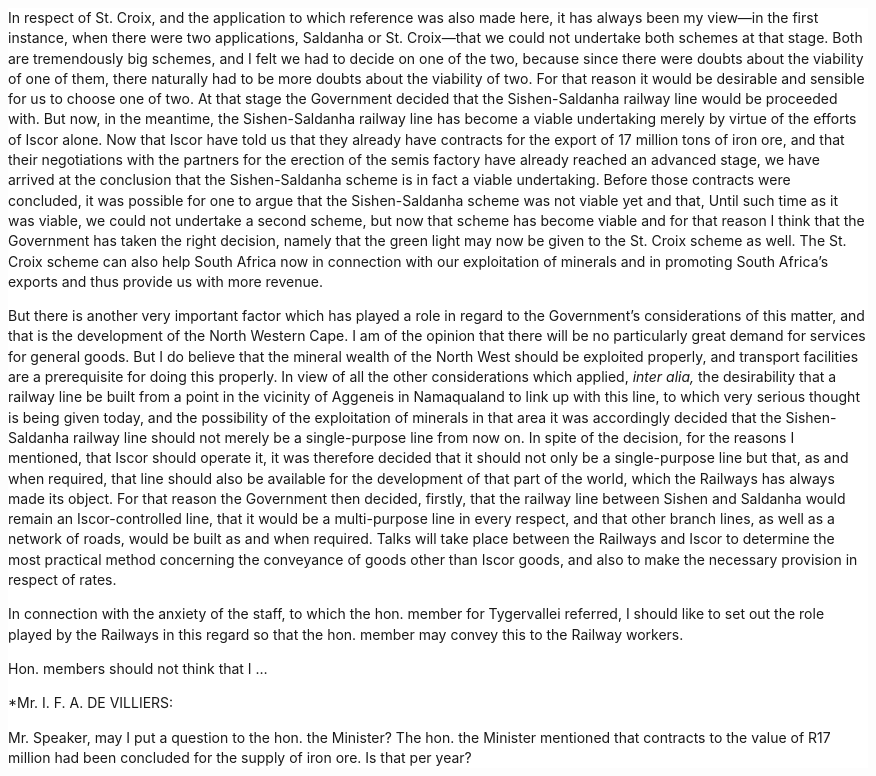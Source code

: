 <p>In respect of St. Croix, and the application to which reference was also made here, it has always been my view&#x2014;in the first instance, when there were two applications, Saldanha or St. Croix&#x2014;that we could not undertake both schemes at that stage. Both are tremendously big schemes, and I felt we had to decide on one of the two, because since there were doubts about the viability of one of them, there naturally had to be more doubts about the viability of two. For that reason it would be desirable and sensible for us to choose one of two. At that stage the Government decided that the Sishen-Saldanha railway line would be proceeded with. But now, in the meantime, the Sishen-Saldanha railway line has become a viable undertaking merely by virtue of the efforts of Iscor alone. Now that Iscor have told us that they already have contracts for the export of 17 million tons of iron ore, and that their negotiations with the partners for the erection of the semis factory have already reached an advanced stage, we have arrived at the conclusion that the Sishen-Saldanha scheme is in fact a viable undertaking. Before those contracts were concluded, it was possible for one to argue that the Sishen-Saldanha scheme was not viable yet and that, Until such time as it was viable, we could not undertake a second scheme, but now that scheme has become viable and for that reason I think that the Government has taken the right decision, namely that the green light may now be given to the St. Croix scheme as well. The St. Croix scheme can also help South Africa now in connection with our exploitation of minerals and in promoting South Africa&#x2019;s exports and thus provide us with more revenue.</p>

<p>But there is another very important factor which has played a role in regard to the Government&#x2019;s considerations of this matter, and that is the development of the North Western Cape. I am of the opinion that there will be no particularly great demand for services for general goods. But I do believe that the mineral wealth of the North West should be exploited properly, and transport facilities are a prerequisite for doing this properly. In view of all the other considerations which applied, <i>inter alia,</i> the desirability that a railway line be built from a point in the vicinity of Aggeneis in Namaqualand to link up with this line, to which very serious thought is being given today, and the possibility of the exploitation of minerals in that area it was accordingly decided that the Sishen-Saldanha railway line should not merely be a single-purpose line from now on. In spite of the decision, for the reasons I mentioned, that Iscor should operate it, it was therefore decided that it should not only be a single-purpose line but that, as and when required, that line should also be available for the development of that part of the world, which the Railways has always made its object. For that reason the Government then decided, firstly, that the railway line between Sishen and Saldanha would remain an Iscor-controlled line, that it would be a multi-purpose line in every respect, and that other branch lines, as well as a network of roads, would be built as and when required. Talks will take place <span class="col_3731-3732" refersTo="page_0656"/>between the Railways and Iscor to determine the most practical method concerning the conveyance of goods other than Iscor goods, and also to make the necessary provision in respect of rates.</p>

<p>In connection with the anxiety of the staff, to which the hon. member for Tygervallei referred, I should like to set out the role played by the Railways in this regard so that the hon. member may convey this to the Railway workers.</p>

<p>Hon. members should not think that I &#x2026;</p>

</speech>

<speech by="#de_villiers">

<from>*Mr. <person refersTo="hansard_za">I. F. A. DE VILLIERS</person>:</from>

<p>Mr. Speaker, may I put a question to the hon. the Minister&#x003F; The hon. the Minister mentioned that contracts to the value of R17 million had been concluded for the supply of iron ore. Is that per year&#x003F;</p>

</speech>
